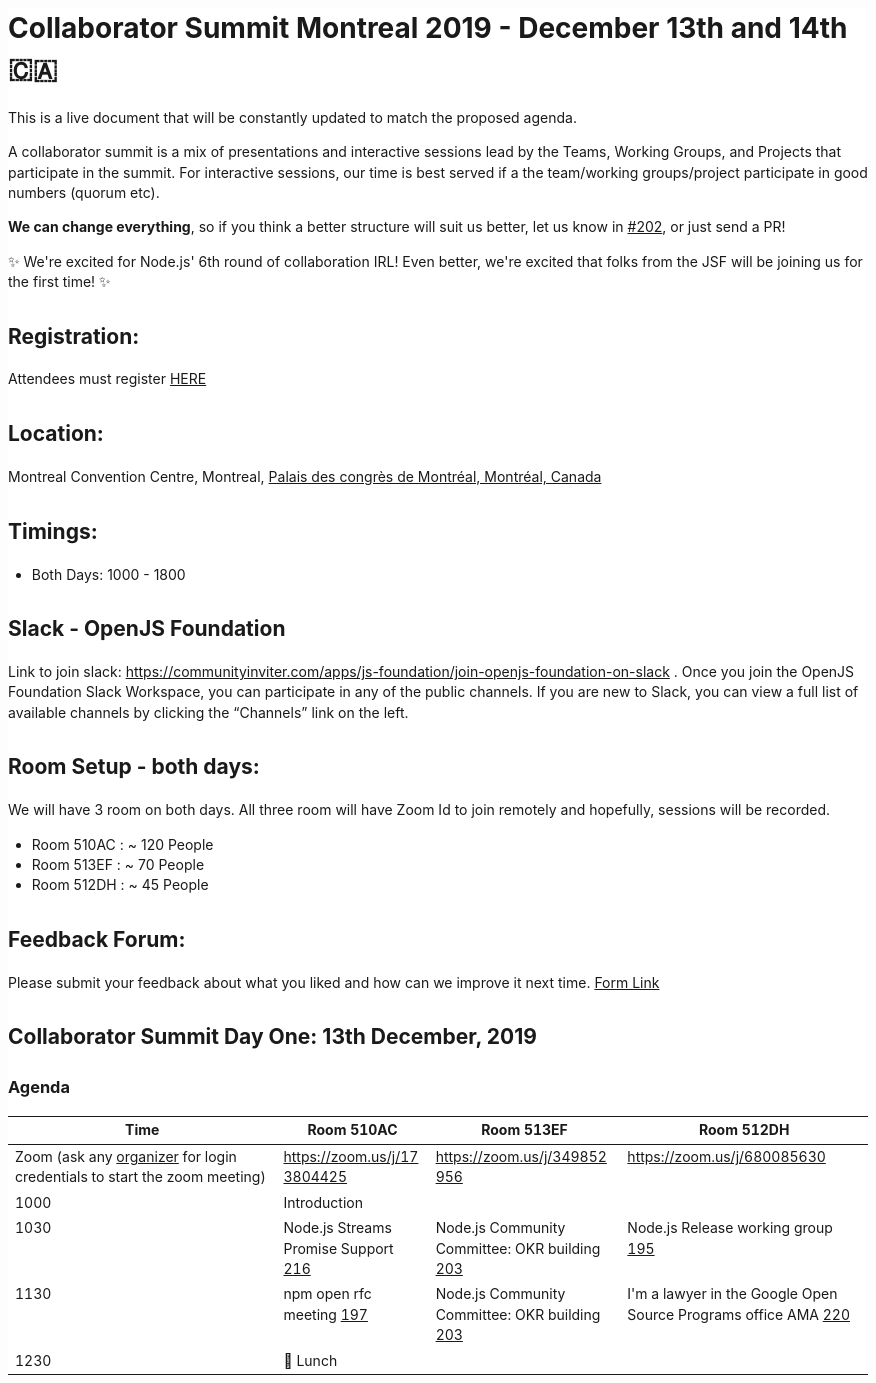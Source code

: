 # Collaborator Summit Montreal 2019 - December 13th and 14th 🇨🇦

This is a live document that will be constantly updated to match the proposed agenda.

A collaborator summit is a mix of presentations and interactive sessions lead by the Teams, Working Groups, and Projects that participate in the summit. For interactive sessions, our time is best served if a the team/working groups/project participate in good numbers (quorum etc).

__We can change everything__, so if you think a better structure will suit us better, let us know in [#202](https://github.com/openjs-foundation/summit/issues/202), or just send a PR!


✨ We're excited for Node.js' 6th round of collaboration IRL! Even better, we're excited that folks from the JSF will be joining us for the first time! ✨

## Registration:
Attendees must register [HERE]( https://www.cvent.com/events/node-js-interactive-2019/registration-cd8a157b1e074233a1c5222b6e58dd55.aspx?r=e83a52ea-60e2-4fe1-b594-4a8cc88c55d6&tystub=1hqsfg&fqp=true)

## Location:
Montreal Convention Centre, Montreal,
[Palais des congrès de Montréal, Montréal, Canada](https://goo.gl/maps/UAkCWyVxGhwp3BDD7)

## Timings:
- Both Days: 1000 - 1800

## Slack - OpenJS Foundation
Link to join slack: https://communityinviter.com/apps/js-foundation/join-openjs-foundation-on-slack .
Once you join the OpenJS Foundation Slack Workspace, you can participate in any of the public channels. If you are new to Slack, you can view a full list of available channels by clicking the “Channels” link on the left.

## Room Setup - both days:
We will have 3 room on both days. All three room will have Zoom Id to join remotely and hopefully, sessions will be recorded.
- Room 510AC : ~ 120 People
- Room 513EF : ~ 70 People
- Room 512DH : ~ 45 People

## Feedback Forum:
  Please submit your feedback about what you liked and how can we improve it next time. [Form Link](https://docs.google.com/forms/d/e/1FAIpQLScc_eFLdNswhx-JI9D-O9TyIAqX5GVRaDz9RrSt_QoFlwSbkg/viewform)

## Collaborator Summit Day One: 13th December, 2019

### Agenda
| Time | Room 510AC | Room 513EF | Room 512DH |
|------|-----------------------------|----------------------------|---------------------------|
| Zoom (ask any [organizer](#organizers) for login credentials to start the zoom meeting) | https://zoom.us/j/173804425 | https://zoom.us/j/349852956 | https://zoom.us/j/680085630 |
| 1000 | Introduction
| 1030 | Node.js Streams Promise Support [216](https://github.com/openjs-foundation/summit/issues/216) | Node.js Community Committee: OKR building [203](https://github.com/openjs-foundation/summit/issues/203) | Node.js Release working group [195](https://github.com/openjs-foundation/summit/issues/195) |
| 1130 | npm open rfc meeting [197](https://github.com/openjs-foundation/summit/issues/197) | Node.js Community Committee: OKR building [203](https://github.com/openjs-foundation/summit/issues/203) | I'm a lawyer in the Google Open Source Programs office AMA [220](https://github.com/openjs-foundation/summit/issues/220) |
| 1230 | 🍍 Lunch